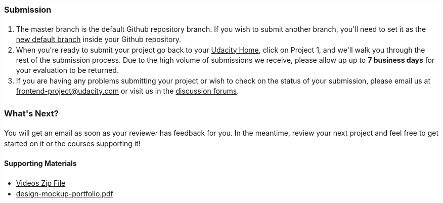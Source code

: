 ### Submission
1. The master branch is the default Github repository branch. If you wish to submit another branch, you'll need to set it as the [new default branch](https://help.github.com/articles/setting-the-default-branch/) inside your Github repository.
2. When you're ready to submit your project go back to your [Udacity Home](https://www.udacity.com/me), click on Project 1, and we'll walk you through the rest of the submission process. Due to the high volume of submissions we receive, please allow up up to **7 business days** for your evaluation to be returned.
3. If you are having any problems submitting your project or wish to check on the status of your submission, please email us at frontend-project@udacity.com or visit us in the [discussion forums](http://discussions.udacity.com/).

### What's Next?
You will get an email as soon as your reviewer has feedback for you. In the meantime, review your next project and feel free to get started on it or the courses supporting it!

#### Supporting Materials
 * [Videos Zip File](http://d2uz2655q5g6b2.cloudfront.net/2736698543/P1%3A%20Build%20a%20Portfolio%20Site%20Videos.zip)
 * [design-mockup-portfolio.pdf](https://d17h27t6h515a5.cloudfront.net/topher/2016/August/57b22517_design-mockup-portfolio/design-mockup-portfolio.pdf)
